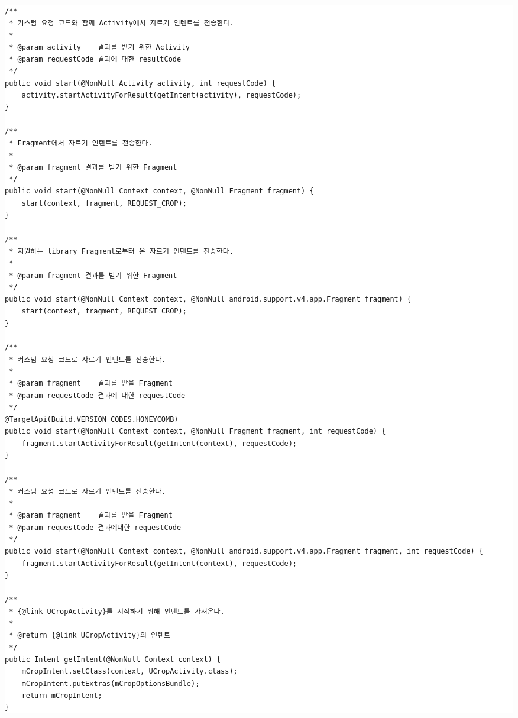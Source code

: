     /**
     * 커스텀 요청 코드와 함께 Activity에서 자르기 인텐트를 전송한다.
     *
     * @param activity    결과를 받기 위한 Activity
     * @param requestCode 결과에 대한 resultCode
     */
    public void start(@NonNull Activity activity, int requestCode) {
        activity.startActivityForResult(getIntent(activity), requestCode);
    }

    /**
     * Fragment에서 자르기 인텐트를 전송한다.
     *
     * @param fragment 결과를 받기 위한 Fragment
     */
    public void start(@NonNull Context context, @NonNull Fragment fragment) {
        start(context, fragment, REQUEST_CROP);
    }

    /**
     * 지원하는 library Fragment로부터 온 자르기 인텐트를 전송한다.
     *
     * @param fragment 결과를 받기 위한 Fragment
     */
    public void start(@NonNull Context context, @NonNull android.support.v4.app.Fragment fragment) {
        start(context, fragment, REQUEST_CROP);
    }

    /**
     * 커스텀 요청 코드로 자르기 인텐트를 전송한다.
     *
     * @param fragment    결과를 받을 Fragment
     * @param requestCode 결과에 대한 requestCode
     */
    @TargetApi(Build.VERSION_CODES.HONEYCOMB)
    public void start(@NonNull Context context, @NonNull Fragment fragment, int requestCode) {
        fragment.startActivityForResult(getIntent(context), requestCode);
    }

    /**
     * 커스텀 요성 코드로 자르기 인텐트를 전송한다.
     *
     * @param fragment    결과를 받을 Fragment
     * @param requestCode 결과에대한 requestCode
     */
    public void start(@NonNull Context context, @NonNull android.support.v4.app.Fragment fragment, int requestCode) {
        fragment.startActivityForResult(getIntent(context), requestCode);
    }

    /**
     * {@link UCropActivity}를 시작하기 위해 인텐트를 가져온다.
     *
     * @return {@link UCropActivity}의 인텐트
     */
    public Intent getIntent(@NonNull Context context) {
        mCropIntent.setClass(context, UCropActivity.class);
        mCropIntent.putExtras(mCropOptionsBundle);
        return mCropIntent;
    }
